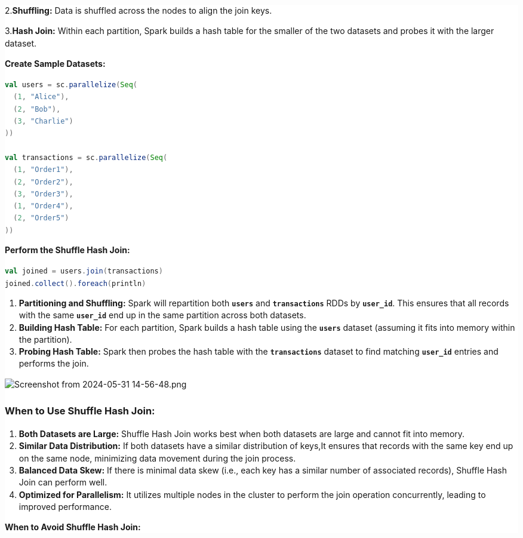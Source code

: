 2.**Shuffling:** Data is shuffled across the nodes to align the join keys.

3.**Hash Join:** Within each partition, Spark builds a hash table for the smaller of the two datasets and probes it with the larger dataset.

**Create Sample Datasets:**

```scala
val users = sc.parallelize(Seq(
  (1, "Alice"),
  (2, "Bob"),
  (3, "Charlie")
))

val transactions = sc.parallelize(Seq(
  (1, "Order1"),
  (2, "Order2"),
  (3, "Order3"),
  (1, "Order4"),
  (2, "Order5")
))
```

**Perform the Shuffle Hash Join:**

```scala
val joined = users.join(transactions)
joined.collect().foreach(println)
```

1. **Partitioning and Shuffling:** Spark will repartition both **`users`** and **`transactions`** RDDs by **`user_id`**. This ensures that all records with the same **`user_id`** end up in the same partition across both datasets.
2. **Building Hash Table:** For each partition, Spark builds a hash table using the **`users`** dataset (assuming it fits into memory within the partition).
3. **Probing Hash Table:** Spark then probes the hash table with the **`transactions`** dataset to find matching **`user_id`** entries and performs the join.

![Screenshot from 2024-05-31 14-56-48.png](Apache%20Spark%20f35a60efa7f44209a2aef75669f6e519/Screenshot_from_2024-05-31_14-56-48.png)

### **When to Use Shuffle Hash Join:**

1. **Both Datasets are Large:**
Shuffle Hash Join works best when both datasets are large and cannot fit into memory.
2. **Similar Data Distribution:**
If both datasets have a similar distribution of keys,It ensures that records with the same key end up on the same node, minimizing data movement during the join process.
3. **Balanced Data Skew:**
If there is minimal data skew (i.e., each key has a similar number of associated records), Shuffle Hash Join can perform well.
4. **Optimized for Parallelism:**
It utilizes multiple nodes in the cluster to perform the join operation concurrently, leading to improved performance.

**When to Avoid Shuffle Hash Join:**
